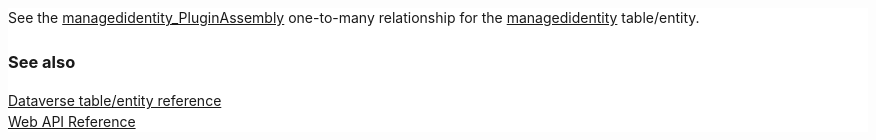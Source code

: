 See the [managedidentity_PluginAssembly](managedidentity.md#BKMK_managedidentity_PluginAssembly) one-to-many relationship for the [managedidentity](managedidentity.md) table/entity.

### See also

[Dataverse table/entity reference](../about-entity-reference.md)  
[Web API Reference](/dynamics365/customer-engagement/web-api/about)  
<xref href="Microsoft.Dynamics.CRM.pluginassembly?text=pluginassembly EntityType" />